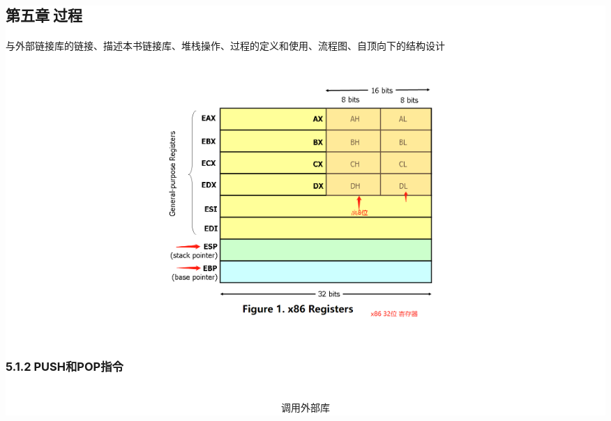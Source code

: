 ## 第五章 过程
与外部链接库的链接、描述本书链接库、堆栈操作、过程的定义和使用、流程图、自顶向下的结构设计  

<br>
<div align=center>
<img src="../res/x86_32_位寄存器.png" width="50%" height="50%" title="数组求和"></img>  
</div>
<br>

### 5.1.2 PUSH和POP指令  
<br>
<div align=center>
<span> 调用外部库 </span> <br>